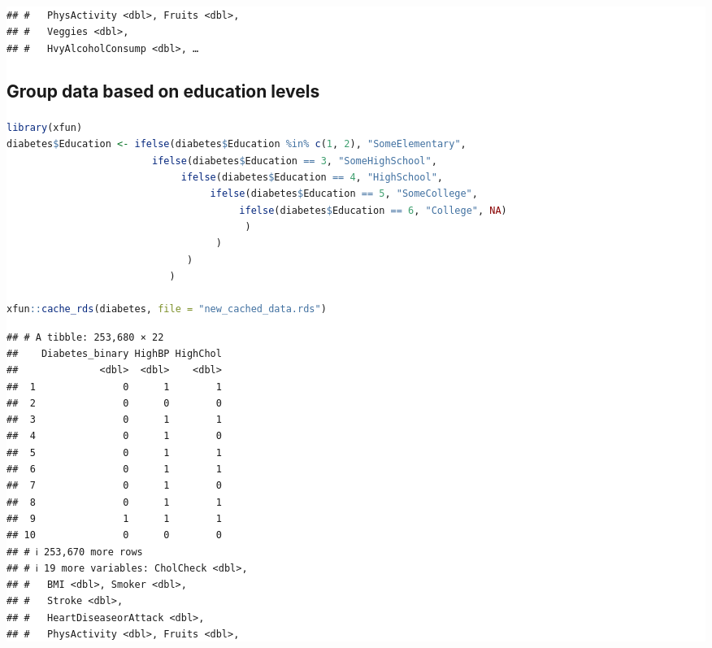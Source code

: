     ## #   PhysActivity <dbl>, Fruits <dbl>,
    ## #   Veggies <dbl>,
    ## #   HvyAlcoholConsump <dbl>, …

## Group data based on education levels

``` r
library(xfun)
diabetes$Education <- ifelse(diabetes$Education %in% c(1, 2), "SomeElementary",
                         ifelse(diabetes$Education == 3, "SomeHighSchool", 
                              ifelse(diabetes$Education == 4, "HighSchool",
                                   ifelse(diabetes$Education == 5, "SomeCollege",
                                        ifelse(diabetes$Education == 6, "College", NA)
                                         )
                                    )
                               )
                            )

xfun::cache_rds(diabetes, file = "new_cached_data.rds")
```

    ## # A tibble: 253,680 × 22
    ##    Diabetes_binary HighBP HighChol
    ##              <dbl>  <dbl>    <dbl>
    ##  1               0      1        1
    ##  2               0      0        0
    ##  3               0      1        1
    ##  4               0      1        0
    ##  5               0      1        1
    ##  6               0      1        1
    ##  7               0      1        0
    ##  8               0      1        1
    ##  9               1      1        1
    ## 10               0      0        0
    ## # ℹ 253,670 more rows
    ## # ℹ 19 more variables: CholCheck <dbl>,
    ## #   BMI <dbl>, Smoker <dbl>,
    ## #   Stroke <dbl>,
    ## #   HeartDiseaseorAttack <dbl>,
    ## #   PhysActivity <dbl>, Fruits <dbl>,